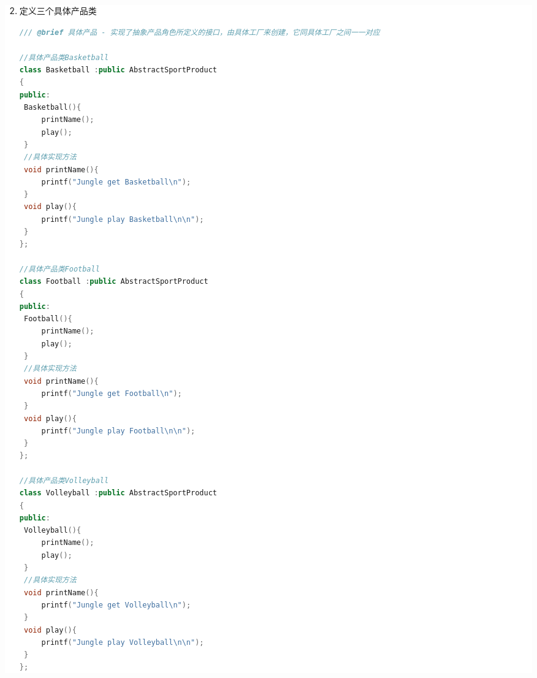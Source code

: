    

2. 定义三个具体产品类

   ```c++
   /// @brief 具体产品 - 实现了抽象产品角色所定义的接口，由具体工厂来创建，它同具体工厂之间一一对应
   
   //具体产品类Basketball
   class Basketball :public AbstractSportProduct
   {
   public:
   	Basketball(){
   		printName();
   		play();
   	}
   	//具体实现方法
   	void printName(){
   		printf("Jungle get Basketball\n");
   	}
   	void play(){
   		printf("Jungle play Basketball\n\n");
   	}
   };
    
   //具体产品类Football
   class Football :public AbstractSportProduct
   {
   public:
   	Football(){
   		printName();
   		play();
   	}
   	//具体实现方法
   	void printName(){
   		printf("Jungle get Football\n");
   	}
   	void play(){
   		printf("Jungle play Football\n\n");
   	}
   };
    
   //具体产品类Volleyball
   class Volleyball :public AbstractSportProduct
   {
   public:
   	Volleyball(){
   		printName();
   		play();
   	}
   	//具体实现方法
   	void printName(){
   		printf("Jungle get Volleyball\n");
   	}
   	void play(){
   		printf("Jungle play Volleyball\n\n");
   	}
   };
   ```
